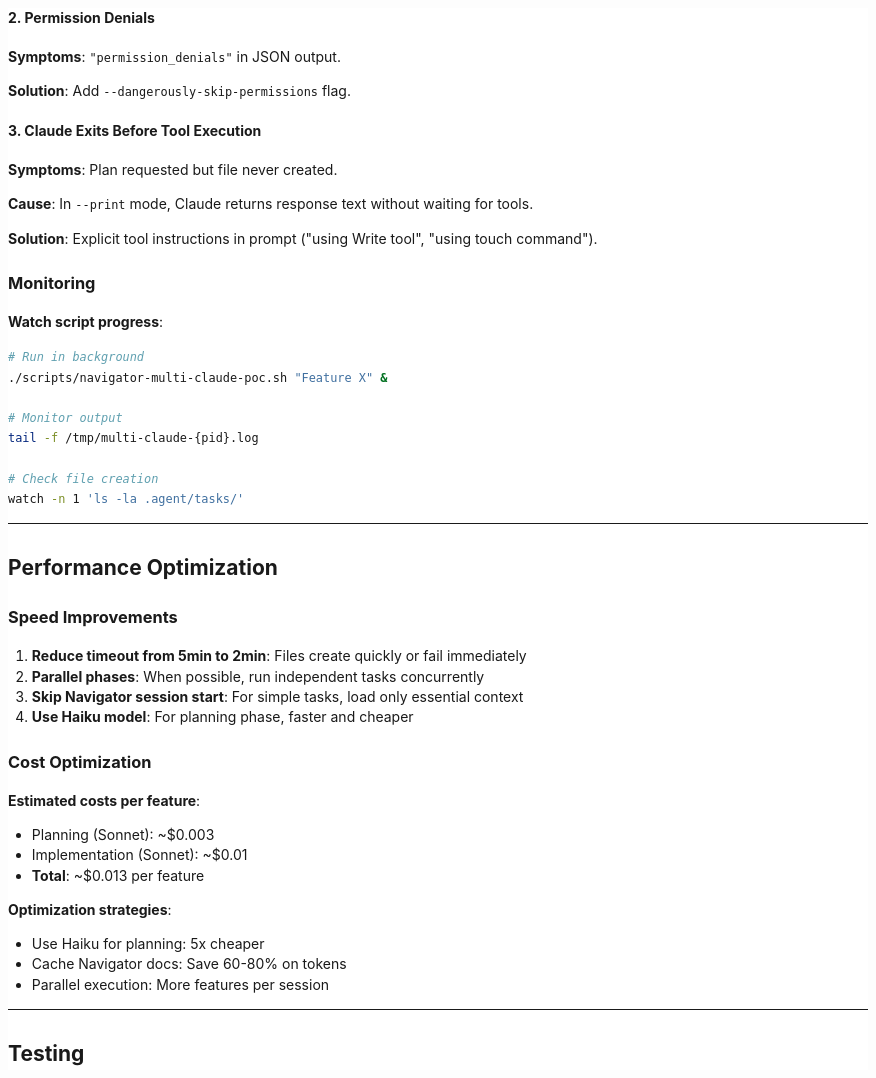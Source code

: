 #### 2. Permission Denials

**Symptoms**: `"permission_denials"` in JSON output.

**Solution**: Add `--dangerously-skip-permissions` flag.

#### 3. Claude Exits Before Tool Execution

**Symptoms**: Plan requested but file never created.

**Cause**: In `--print` mode, Claude returns response text without waiting for tools.

**Solution**: Explicit tool instructions in prompt ("using Write tool", "using touch command").

### Monitoring

**Watch script progress**:
```bash
# Run in background
./scripts/navigator-multi-claude-poc.sh "Feature X" &

# Monitor output
tail -f /tmp/multi-claude-{pid}.log

# Check file creation
watch -n 1 'ls -la .agent/tasks/'
```

---

## Performance Optimization

### Speed Improvements

1. **Reduce timeout from 5min to 2min**: Files create quickly or fail immediately
2. **Parallel phases**: When possible, run independent tasks concurrently
3. **Skip Navigator session start**: For simple tasks, load only essential context
4. **Use Haiku model**: For planning phase, faster and cheaper

### Cost Optimization

**Estimated costs per feature**:
- Planning (Sonnet): ~$0.003
- Implementation (Sonnet): ~$0.01
- **Total**: ~$0.013 per feature

**Optimization strategies**:
- Use Haiku for planning: 5x cheaper
- Cache Navigator docs: Save 60-80% on tokens
- Parallel execution: More features per session

---

## Testing
